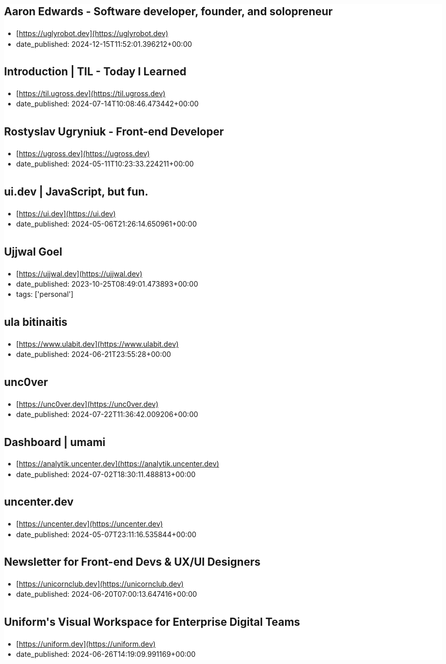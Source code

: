  ## Aaron Edwards - Software developer, founder, and solopreneur
 - [https://uglyrobot.dev](https://uglyrobot.dev)
 - date_published: 2024-12-15T11:52:01.396212+00:00

 ## Introduction | TIL - Today I Learned
 - [https://til.ugross.dev](https://til.ugross.dev)
 - date_published: 2024-07-14T10:08:46.473442+00:00

 ## Rostyslav Ugryniuk - Front-end Developer
 - [https://ugross.dev](https://ugross.dev)
 - date_published: 2024-05-11T10:23:33.224211+00:00

 ## ui.dev | JavaScript, but fun.
 - [https://ui.dev](https://ui.dev)
 - date_published: 2024-05-06T21:26:14.650961+00:00

 ## Ujjwal Goel
 - [https://ujjwal.dev](https://ujjwal.dev)
 - date_published: 2023-10-25T08:49:01.473893+00:00
 - tags: ['personal']

 ## ula bitinaitis
 - [https://www.ulabit.dev](https://www.ulabit.dev)
 - date_published: 2024-06-21T23:55:28+00:00

 ## unc0ver
 - [https://unc0ver.dev](https://unc0ver.dev)
 - date_published: 2024-07-22T11:36:42.009206+00:00

 ## Dashboard | umami
 - [https://analytik.uncenter.dev](https://analytik.uncenter.dev)
 - date_published: 2024-07-02T18:30:11.488813+00:00

 ## uncenter.dev
 - [https://uncenter.dev](https://uncenter.dev)
 - date_published: 2024-05-07T23:11:16.535844+00:00

 ## Newsletter for Front-end Devs & UX/UI Designers
 - [https://unicornclub.dev](https://unicornclub.dev)
 - date_published: 2024-06-20T07:00:13.647416+00:00

 ## Uniform's Visual Workspace for Enterprise Digital Teams
 - [https://uniform.dev](https://uniform.dev)
 - date_published: 2024-06-26T14:19:09.991169+00:00
